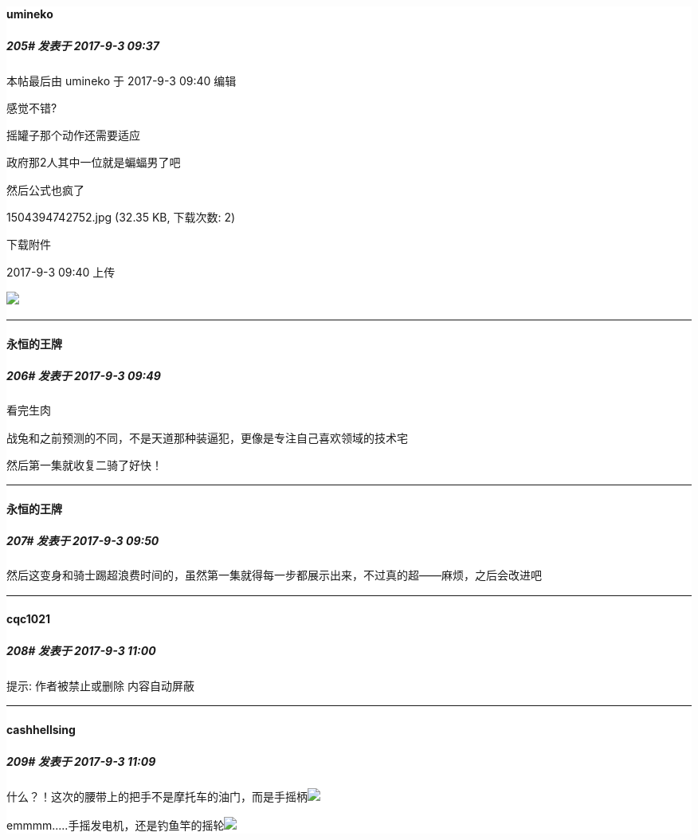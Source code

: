 ####  umineko  
##### 205#       发表于 2017-9-3 09:37

 本帖最后由 umineko 于 2017-9-3 09:40 编辑 

感觉不错?

摇罐子那个动作还需要适应

政府那2人其中一位就是蝙蝠男了吧

然后公式也疯了

1504394742752.jpg
(32.35 KB, 下载次数: 2)

下载附件

2017-9-3 09:40 上传

<img src="https://img.saraba1st.com/forum/201709/03/094016pm58zcono564nmnb.jpg" referrerpolicy="no-referrer">

*****

####  永恒的王牌  
##### 206#       发表于 2017-9-3 09:49

看完生肉

战兔和之前预测的不同，不是天道那种装逼犯，更像是专注自己喜欢领域的技术宅

然后第一集就收复二骑了好快！

*****

####  永恒的王牌  
##### 207#       发表于 2017-9-3 09:50

然后这变身和骑士踢超浪费时间的，虽然第一集就得每一步都展示出来，不过真的超——麻烦，之后会改进吧

*****

####  cqc1021  
##### 208#       发表于 2017-9-3 11:00

提示: 作者被禁止或删除 内容自动屏蔽

*****

####  cashhellsing  
##### 209#       发表于 2017-9-3 11:09

什么？！这次的腰带上的把手不是摩托车的油门，而是手摇柄<img src="https://static.saraba1st.com/image/smiley/face2017/105.png" referrerpolicy="no-referrer">

emmmm.....手摇发电机，还是钓鱼竿的摇轮<img src="https://static.saraba1st.com/image/smiley/face2017/004.gif" referrerpolicy="no-referrer">
